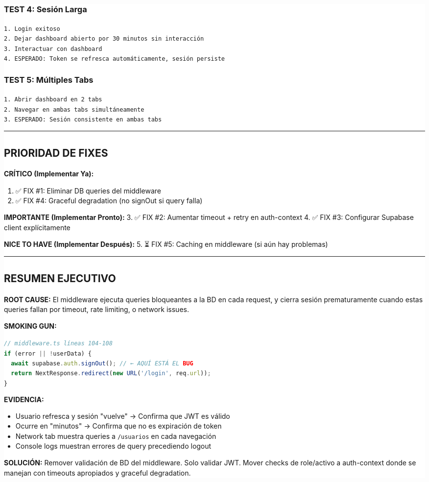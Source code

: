 ### TEST 4: Sesión Larga
```
1. Login exitoso
2. Dejar dashboard abierto por 30 minutos sin interacción
3. Interactuar con dashboard
4. ESPERADO: Token se refresca automáticamente, sesión persiste
```

### TEST 5: Múltiples Tabs
```
1. Abrir dashboard en 2 tabs
2. Navegar en ambas tabs simultáneamente
3. ESPERADO: Sesión consistente en ambas tabs
```

---

## PRIORIDAD DE FIXES

**CRÍTICO (Implementar Ya):**
1. ✅ FIX #1: Eliminar DB queries del middleware
2. ✅ FIX #4: Graceful degradation (no signOut si query falla)

**IMPORTANTE (Implementar Pronto):**
3. ✅ FIX #2: Aumentar timeout + retry en auth-context
4. ✅ FIX #3: Configurar Supabase client explícitamente

**NICE TO HAVE (Implementar Después):**
5. ⏳ FIX #5: Caching en middleware (si aún hay problemas)

---

## RESUMEN EJECUTIVO

**ROOT CAUSE:**
El middleware ejecuta queries bloqueantes a la BD en cada request, y cierra sesión prematuramente cuando estas queries fallan por timeout, rate limiting, o network issues.

**SMOKING GUN:**
```typescript
// middleware.ts líneas 104-108
if (error || !userData) {
  await supabase.auth.signOut(); // ← AQUÍ ESTÁ EL BUG
  return NextResponse.redirect(new URL('/login', req.url));
}
```

**EVIDENCIA:**
- Usuario refresca y sesión "vuelve" → Confirma que JWT es válido
- Ocurre en "minutos" → Confirma que no es expiración de token
- Network tab muestra queries a `/usuarios` en cada navegación
- Console logs muestran errores de query precediendo logout

**SOLUCIÓN:**
Remover validación de BD del middleware. Solo validar JWT. Mover checks de role/activo a auth-context donde se manejan con timeouts apropiados y graceful degradation.
